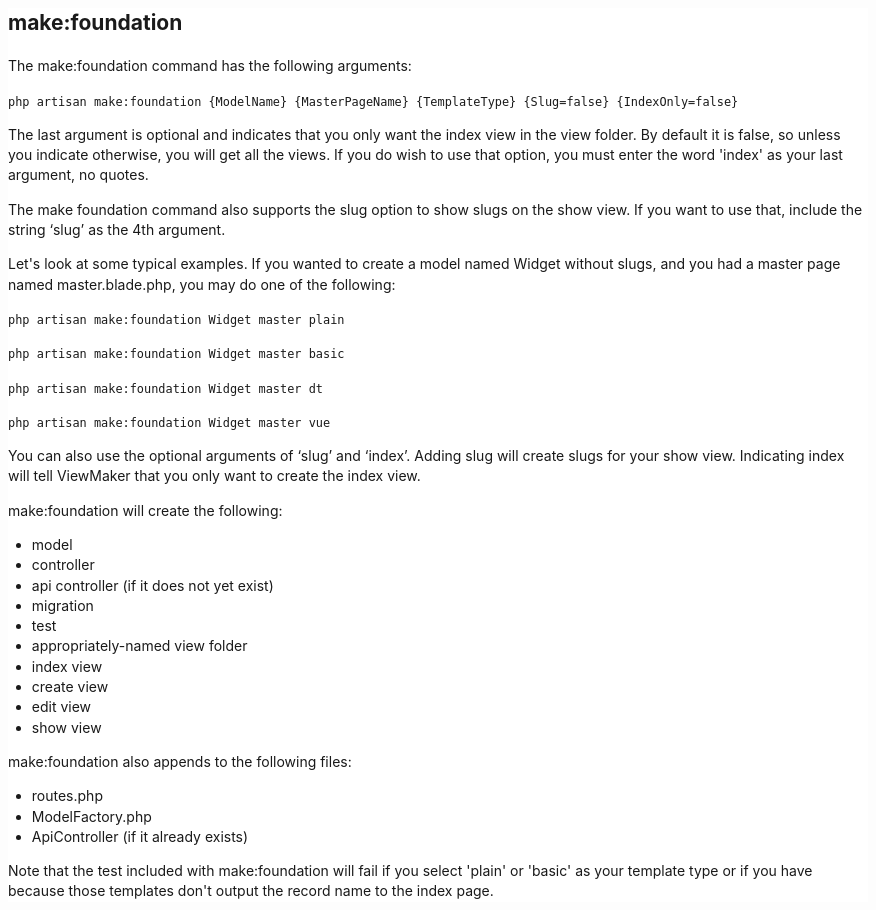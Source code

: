 ## make:foundation

The make:foundation command has the following arguments:

```
php artisan make:foundation {ModelName} {MasterPageName} {TemplateType} {Slug=false} {IndexOnly=false}
```

The last argument is optional and indicates that you only want the index view in the view folder. 
By default it is false, so unless you indicate otherwise, you will get all the views.  If you do wish
to use that option, you must enter the word 'index' as your last argument, no quotes.

The make foundation command also supports the slug option to show slugs on the show view.  If you want to use that, include the string ‘slug’ as the 4th argument.

Let's look at some typical examples.  If you wanted to create a model named Widget without slugs, and you had a master page named master.blade.php, you may do one of the following:

```
php artisan make:foundation Widget master plain
```

```
php artisan make:foundation Widget master basic
```

```
php artisan make:foundation Widget master dt
```

```
php artisan make:foundation Widget master vue
```

You can also use the optional arguments of ‘slug’ and ‘index’.  Adding slug will create slugs for your show view.  Indicating index will tell ViewMaker that you only want to create the index view.

make:foundation will create the following:

* model
* controller
* api controller (if it does not yet exist)
* migration
* test
* appropriately-named view folder
* index view
* create view
* edit view
* show view

make:foundation also appends to the following files:

* routes.php
* ModelFactory.php
* ApiController (if it already exists)

Note that the test included with make:foundation will fail if you select 'plain' or 'basic' as
your template type or if you have because those templates don't output the record name to the index page. 
